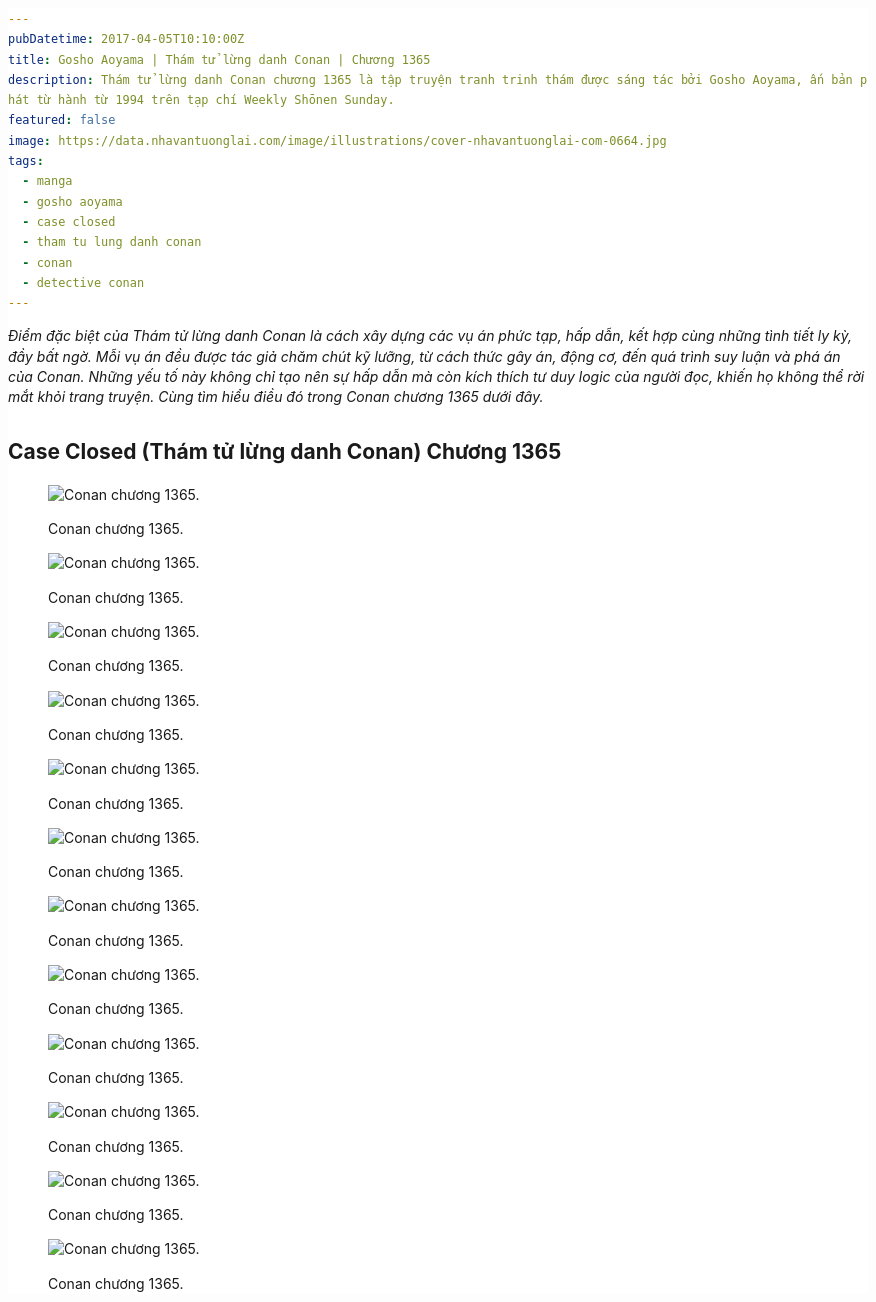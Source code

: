 ```yaml
---
pubDatetime: 2017-04-05T10:10:00Z
title: Gosho Aoyama | Thám tử lừng danh Conan | Chương 1365
description: Thám tử lừng danh Conan chương 1365 là tập truyện tranh trinh thám được sáng tác bởi Gosho Aoyama, ấn bản phát từ hành từ 1994 trên tạp chí Weekly Shōnen Sunday.
featured: false
image: https://data.nhavantuonglai.com/image/illustrations/cover-nhavantuonglai-com-0664.jpg
tags:
  - manga
  - gosho aoyama
  - case closed
  - tham tu lung danh conan
  - conan
  - detective conan
---
```


_Điểm đặc biệt của Thám tử lừng danh Conan là cách xây dựng các vụ án phức tạp, hấp dẫn, kết hợp cùng những tình tiết ly kỳ, đầy bất ngờ. Mỗi vụ án đều được tác giả chăm chút kỹ lưỡng, từ cách thức gây án, động cơ, đến quá trình suy luận và phá án của Conan. Những yếu tố này không chỉ tạo nên sự hấp dẫn mà còn kích thích tư duy logic của người đọc, khiến họ không thể rời mắt khỏi trang truyện. Cùng tìm hiểu điều đó trong Conan chương 1365 dưới đây._

## Case Closed (Thám tử lừng danh Conan) Chương 1365

<figure><img src="https://data.nhavantuonglai.com/image/manga/gosho-aoyama-case-closed-1365-01.jpg" alt="Conan chương 1365." title="Conan chương 1365." height=100% width=100%><figcaption></p>Conan chương 1365.</p></figcaption></figure>

<figure><img src="https://data.nhavantuonglai.com/image/manga/gosho-aoyama-case-closed-1365-02.jpg" alt="Conan chương 1365." title="Conan chương 1365." height=100% width=100%><figcaption></p>Conan chương 1365.</p></figcaption></figure>

<figure><img src="https://data.nhavantuonglai.com/image/manga/gosho-aoyama-case-closed-1365-03.jpg" alt="Conan chương 1365." title="Conan chương 1365." height=100% width=100%><figcaption></p>Conan chương 1365.</p></figcaption></figure>

<figure><img src="https://data.nhavantuonglai.com/image/manga/gosho-aoyama-case-closed-1365-04.jpg" alt="Conan chương 1365." title="Conan chương 1365." height=100% width=100%><figcaption></p>Conan chương 1365.</p></figcaption></figure>

<figure><img src="https://data.nhavantuonglai.com/image/manga/gosho-aoyama-case-closed-1365-05.jpg" alt="Conan chương 1365." title="Conan chương 1365." height=100% width=100%><figcaption></p>Conan chương 1365.</p></figcaption></figure>

<figure><img src="https://data.nhavantuonglai.com/image/manga/gosho-aoyama-case-closed-1365-06.jpg" alt="Conan chương 1365." title="Conan chương 1365." height=100% width=100%><figcaption></p>Conan chương 1365.</p></figcaption></figure>

<figure><img src="https://data.nhavantuonglai.com/image/manga/gosho-aoyama-case-closed-1365-07.jpg" alt="Conan chương 1365." title="Conan chương 1365." height=100% width=100%><figcaption></p>Conan chương 1365.</p></figcaption></figure>

<figure><img src="https://data.nhavantuonglai.com/image/manga/gosho-aoyama-case-closed-1365-08.jpg" alt="Conan chương 1365." title="Conan chương 1365." height=100% width=100%><figcaption></p>Conan chương 1365.</p></figcaption></figure>

<figure><img src="https://data.nhavantuonglai.com/image/manga/gosho-aoyama-case-closed-1365-09.jpg" alt="Conan chương 1365." title="Conan chương 1365." height=100% width=100%><figcaption></p>Conan chương 1365.</p></figcaption></figure>

<figure><img src="https://data.nhavantuonglai.com/image/manga/gosho-aoyama-case-closed-1365-10.jpg" alt="Conan chương 1365." title="Conan chương 1365." height=100% width=100%><figcaption></p>Conan chương 1365.</p></figcaption></figure>

<figure><img src="https://data.nhavantuonglai.com/image/manga/gosho-aoyama-case-closed-1365-11.jpg" alt="Conan chương 1365." title="Conan chương 1365." height=100% width=100%><figcaption></p>Conan chương 1365.</p></figcaption></figure>

<figure><img src="https://data.nhavantuonglai.com/image/manga/gosho-aoyama-case-closed-1365-12.jpg" alt="Conan chương 1365." title="Conan chương 1365." height=100% width=100%><figcaption></p>Conan chương 1365.</p></figcaption></figure>
